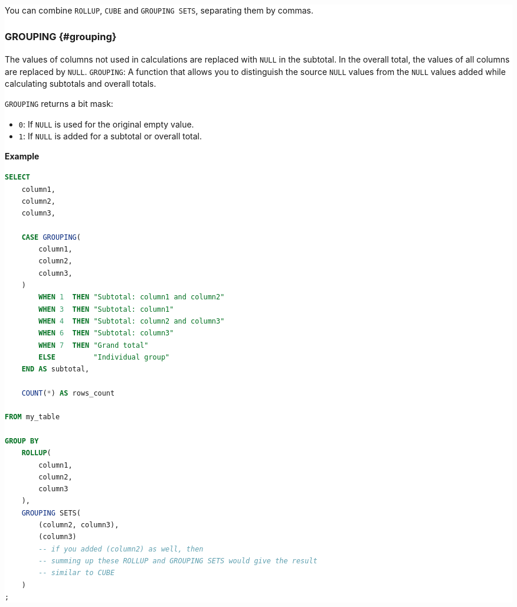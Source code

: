 You can combine `ROLLUP`, `CUBE` and `GROUPING SETS`, separating them by commas.

### GROUPING {#grouping}

The values of columns not used in calculations are replaced with `NULL` in the subtotal. In the overall total, the values of all columns are replaced by `NULL`. `GROUPING`: A function that allows you to distinguish the source `NULL` values from the `NULL` values added while calculating subtotals and overall totals.

`GROUPING` returns a bit mask:
* `0`: If `NULL` is used for the original empty value.
* `1`: If `NULL` is added for a subtotal or overall total.

**Example**

```sql
SELECT
    column1,
    column2,
    column3,

    CASE GROUPING(
        column1,
        column2,
        column3,
    )
        WHEN 1  THEN "Subtotal: column1 and column2"
        WHEN 3  THEN "Subtotal: column1"
        WHEN 4  THEN "Subtotal: column2 and column3"
        WHEN 6  THEN "Subtotal: column3"
        WHEN 7  THEN "Grand total"
        ELSE         "Individual group"
    END AS subtotal,

    COUNT(*) AS rows_count

FROM my_table

GROUP BY
    ROLLUP(
        column1,
        column2,
        column3
    ),
    GROUPING SETS(
        (column2, column3),
        (column3)
        -- if you added (column2) as well, then
        -- summing up these ROLLUP and GROUPING SETS would give the result
        -- similar to CUBE
    )
;
```
